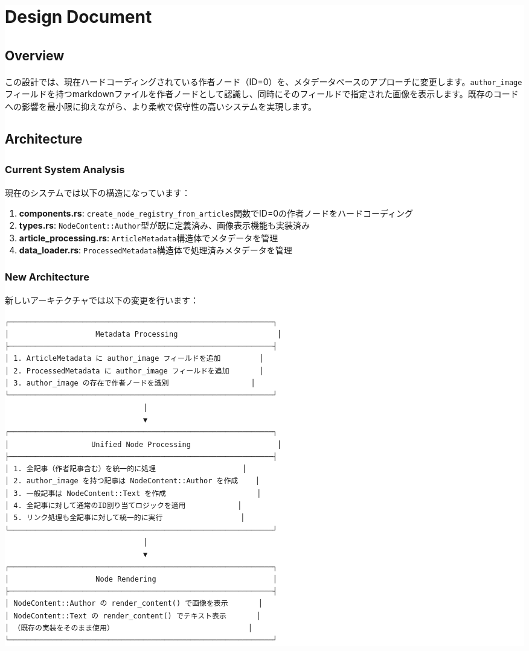 # Design Document

## Overview

この設計では、現在ハードコーディングされている作者ノード（ID=0）を、メタデータベースのアプローチに変更します。`author_image`フィールドを持つmarkdownファイルを作者ノードとして認識し、同時にそのフィールドで指定された画像を表示します。既存のコードへの影響を最小限に抑えながら、より柔軟で保守性の高いシステムを実現します。

## Architecture

### Current System Analysis

現在のシステムでは以下の構造になっています：

1. **components.rs**: `create_node_registry_from_articles`関数でID=0の作者ノードをハードコーディング
2. **types.rs**: `NodeContent::Author`型が既に定義済み、画像表示機能も実装済み
3. **article_processing.rs**: `ArticleMetadata`構造体でメタデータを管理
4. **data_loader.rs**: `ProcessedMetadata`構造体で処理済みメタデータを管理

### New Architecture

新しいアーキテクチャでは以下の変更を行います：

```
┌─────────────────────────────────────────────────────────────┐
│                    Metadata Processing                       │
├─────────────────────────────────────────────────────────────┤
│ 1. ArticleMetadata に author_image フィールドを追加         │
│ 2. ProcessedMetadata に author_image フィールドを追加       │
│ 3. author_image の存在で作者ノードを識別                   │
└─────────────────────────────────────────────────────────────┘
                                │
                                ▼
┌─────────────────────────────────────────────────────────────┐
│                   Unified Node Processing                    │
├─────────────────────────────────────────────────────────────┤
│ 1. 全記事（作者記事含む）を統一的に処理                    │
│ 2. author_image を持つ記事は NodeContent::Author を作成    │
│ 3. 一般記事は NodeContent::Text を作成                     │
│ 4. 全記事に対して通常のID割り当てロジックを適用            │
│ 5. リンク処理も全記事に対して統一的に実行                  │
└─────────────────────────────────────────────────────────────┘
                                │
                                ▼
┌─────────────────────────────────────────────────────────────┐
│                    Node Rendering                           │
├─────────────────────────────────────────────────────────────┤
│ NodeContent::Author の render_content() で画像を表示       │
│ NodeContent::Text の render_content() でテキスト表示       │
│ （既存の実装をそのまま使用）                               │
└─────────────────────────────────────────────────────────────┘
```

